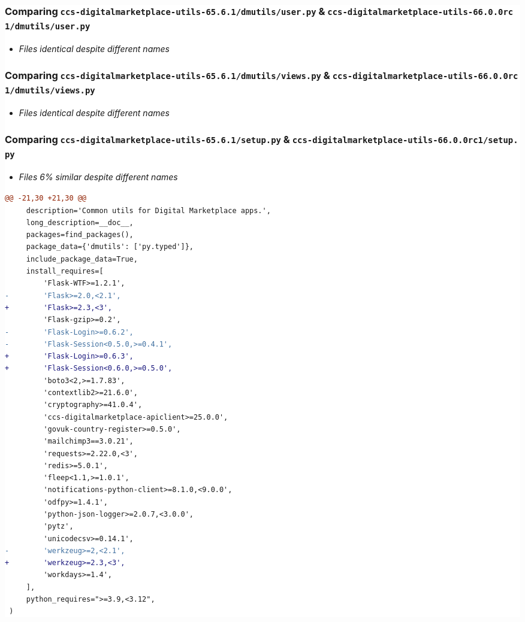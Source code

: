 ### Comparing `ccs-digitalmarketplace-utils-65.6.1/dmutils/user.py` & `ccs-digitalmarketplace-utils-66.0.0rc1/dmutils/user.py`

 * *Files identical despite different names*

### Comparing `ccs-digitalmarketplace-utils-65.6.1/dmutils/views.py` & `ccs-digitalmarketplace-utils-66.0.0rc1/dmutils/views.py`

 * *Files identical despite different names*

### Comparing `ccs-digitalmarketplace-utils-65.6.1/setup.py` & `ccs-digitalmarketplace-utils-66.0.0rc1/setup.py`

 * *Files 6% similar despite different names*

```diff
@@ -21,30 +21,30 @@
     description='Common utils for Digital Marketplace apps.',
     long_description=__doc__,
     packages=find_packages(),
     package_data={'dmutils': ['py.typed']},
     include_package_data=True,
     install_requires=[
         'Flask-WTF>=1.2.1',
-        'Flask>=2.0,<2.1',
+        'Flask>=2.3,<3',
         'Flask-gzip>=0.2',
-        'Flask-Login>=0.6.2',
-        'Flask-Session<0.5.0,>=0.4.1',
+        'Flask-Login>=0.6.3',
+        'Flask-Session<0.6.0,>=0.5.0',
         'boto3<2,>=1.7.83',
         'contextlib2>=21.6.0',
         'cryptography>=41.0.4',
         'ccs-digitalmarketplace-apiclient>=25.0.0',
         'govuk-country-register>=0.5.0',
         'mailchimp3==3.0.21',
         'requests>=2.22.0,<3',
         'redis>=5.0.1',
         'fleep<1.1,>=1.0.1',
         'notifications-python-client>=8.1.0,<9.0.0',
         'odfpy>=1.4.1',
         'python-json-logger>=2.0.7,<3.0.0',
         'pytz',
         'unicodecsv>=0.14.1',
-        'werkzeug>=2,<2.1',
+        'werkzeug>=2.3,<3',
         'workdays>=1.4',
     ],
     python_requires=">=3.9,<3.12",
 )
```


